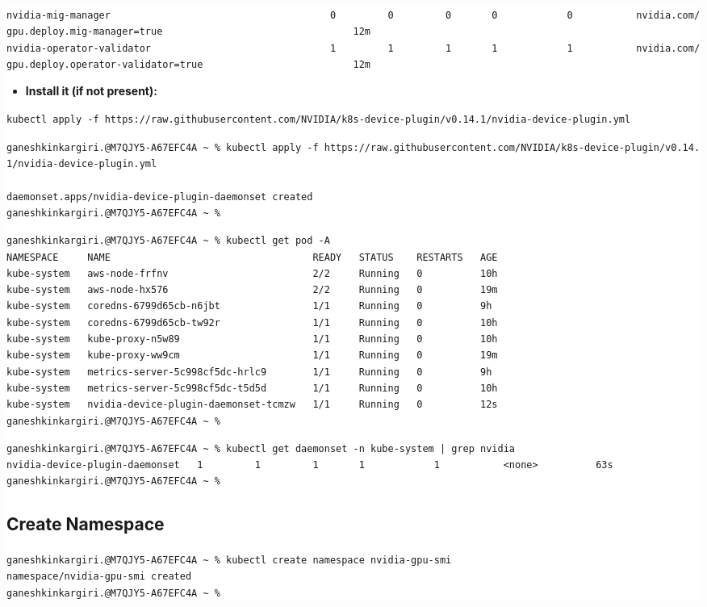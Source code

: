 ```
nvidia-mig-manager                                      0         0         0       0            0           nvidia.com/gpu.deploy.mig-manager=true                                 12m
nvidia-operator-validator                               1         1         1       1            1           nvidia.com/gpu.deploy.operator-validator=true                          12m

```





- **Install it (if not present):**

```
kubectl apply -f https://raw.githubusercontent.com/NVIDIA/k8s-device-plugin/v0.14.1/nvidia-device-plugin.yml
```

```
ganeshkinkargiri.@M7QJY5-A67EFC4A ~ % kubectl apply -f https://raw.githubusercontent.com/NVIDIA/k8s-device-plugin/v0.14.1/nvidia-device-plugin.yml

daemonset.apps/nvidia-device-plugin-daemonset created
ganeshkinkargiri.@M7QJY5-A67EFC4A ~ % 
```

```
ganeshkinkargiri.@M7QJY5-A67EFC4A ~ % kubectl get pod -A                                                                                          
NAMESPACE     NAME                                   READY   STATUS    RESTARTS   AGE
kube-system   aws-node-frfnv                         2/2     Running   0          10h
kube-system   aws-node-hx576                         2/2     Running   0          19m
kube-system   coredns-6799d65cb-n6jbt                1/1     Running   0          9h
kube-system   coredns-6799d65cb-tw92r                1/1     Running   0          10h
kube-system   kube-proxy-n5w89                       1/1     Running   0          10h
kube-system   kube-proxy-ww9cm                       1/1     Running   0          19m
kube-system   metrics-server-5c998cf5dc-hrlc9        1/1     Running   0          9h
kube-system   metrics-server-5c998cf5dc-t5d5d        1/1     Running   0          10h
kube-system   nvidia-device-plugin-daemonset-tcmzw   1/1     Running   0          12s
ganeshkinkargiri.@M7QJY5-A67EFC4A ~ % 
```

```
ganeshkinkargiri.@M7QJY5-A67EFC4A ~ % kubectl get daemonset -n kube-system | grep nvidia                                                          
nvidia-device-plugin-daemonset   1         1         1       1            1           <none>          63s
ganeshkinkargiri.@M7QJY5-A67EFC4A ~ % 
```

## Create Namespace

```
ganeshkinkargiri.@M7QJY5-A67EFC4A ~ % kubectl create namespace nvidia-gpu-smi
namespace/nvidia-gpu-smi created
ganeshkinkargiri.@M7QJY5-A67EFC4A ~ % 
```
